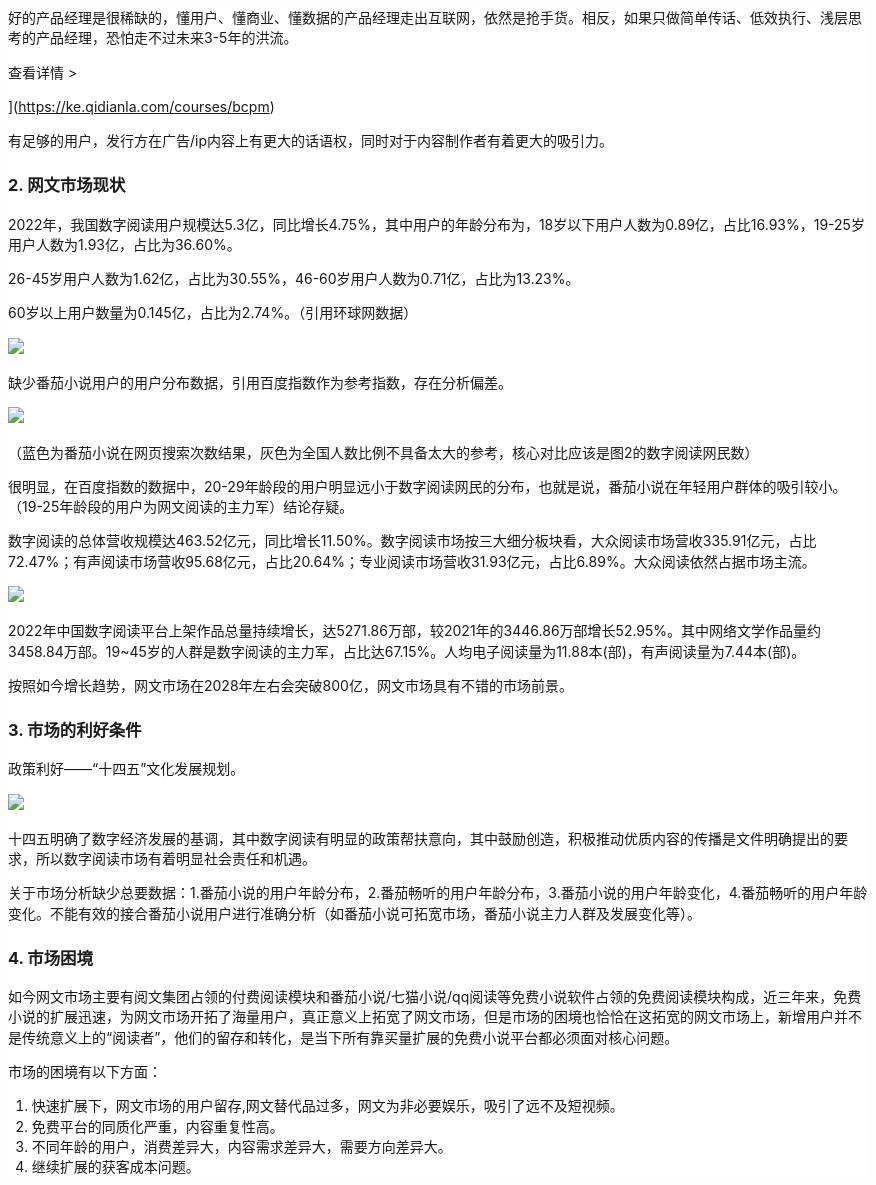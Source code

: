 好的产品经理是很稀缺的，懂用户、懂商业、懂数据的产品经理走出互联网，依然是抢手货。相反，如果只做简单传话、低效执行、浅层思考的产品经理，恐怕走不过未来3-5年的洪流。

查看详情 >

](https://ke.qidianla.com/courses/bcpm)

有足够的用户，发行方在广告/ip内容上有更大的话语权，同时对于内容制作者有着更大的吸引力。

### 2\. 网文市场现状

2022年，我国数字阅读用户规模达5.3亿，同比增长4.75%，其中用户的年龄分布为，18岁以下用户人数为0.89亿，占比16.93%，19-25岁用户人数为1.93亿，占比为36.60%。

26-45岁用户人数为1.62亿，占比为30.55%，46-60岁用户人数为0.71亿，占比为13.23%。

60岁以上用户数量为0.145亿，占比为2.74%。（引用环球网数据）

![](https://image.woshipm.com/2023/09/13/286a0cb6-5213-11ee-b2b7-00163e0b5ff3.jpg)

缺少番茄小说用户的用户分布数据，引用百度指数作为参考指数，存在分析偏差。

![](https://image.woshipm.com/2023/09/13/2cfa91d8-5213-11ee-a889-00163e0b5ff3.jpg)

（蓝色为番茄小说在网页搜索次数结果，灰色为全国人数比例不具备太大的参考，核心对比应该是图2的数字阅读网民数）

很明显，在百度指数的数据中，20-29年龄段的用户明显远小于数字阅读网民的分布，也就是说，番茄小说在年轻用户群体的吸引较小。（19-25年龄段的用户为网文阅读的主力军）结论存疑。

数字阅读的总体营收规模达463.52亿元，同比增长11.50%。数字阅读市场按三大细分板块看，大众阅读市场营收335.91亿元，占比72.47%；有声阅读市场营收95.68亿元，占比20.64%；专业阅读市场营收31.93亿元，占比6.89%。大众阅读依然占据市场主流。

![](https://image.woshipm.com/2023/09/13/5df9699e-5213-11ee-bcdb-00163e0b5ff3.jpg)

2022年中国数字阅读平台上架作品总量持续增长，达5271.86万部，较2021年的3446.86万部增长52.95%。其中网络文学作品量约3458.84万部。19~45岁的人群是数字阅读的主力军，占比达67.15%。人均电子阅读量为11.88本(部)，有声阅读量为7.44本(部)。

按照如今增长趋势，网文市场在2028年左右会突破800亿，网文市场具有不错的市场前景。

### 3\. 市场的利好条件

政策利好——“十四五”文化发展规划。

![](https://image.woshipm.com/2023/09/13/641efbae-5213-11ee-b2b7-00163e0b5ff3.jpg)

十四五明确了数字经济发展的基调，其中数字阅读有明显的政策帮扶意向，其中鼓励创造，积极推动优质内容的传播是文件明确提出的要求，所以数字阅读市场有着明显社会责任和机遇。

关于市场分析缺少总要数据：1.番茄小说的用户年龄分布，2.番茄畅听的用户年龄分布，3.番茄小说的用户年龄变化，4.番茄畅听的用户年龄变化。不能有效的接合番茄小说用户进行准确分析（如番茄小说可拓宽市场，番茄小说主力人群及发展变化等）。

### 4\. 市场困境

如今网文市场主要有阅文集团占领的付费阅读模块和番茄小说/七猫小说/qq阅读等免费小说软件占领的免费阅读模块构成，近三年来，免费小说的扩展迅速，为网文市场开拓了海量用户，真正意义上拓宽了网文市场，但是市场的困境也恰恰在这拓宽的网文市场上，新增用户并不是传统意义上的“阅读者”，他们的留存和转化，是当下所有靠买量扩展的免费小说平台都必须面对核心问题。

市场的困境有以下方面：

1.  快速扩展下，网文市场的用户留存,网文替代品过多，网文为非必要娱乐，吸引了远不及短视频。
2.  免费平台的同质化严重，内容重复性高。
3.  不同年龄的用户，消费差异大，内容需求差异大，需要方向差异大。
4.  继续扩展的获客成本问题。
